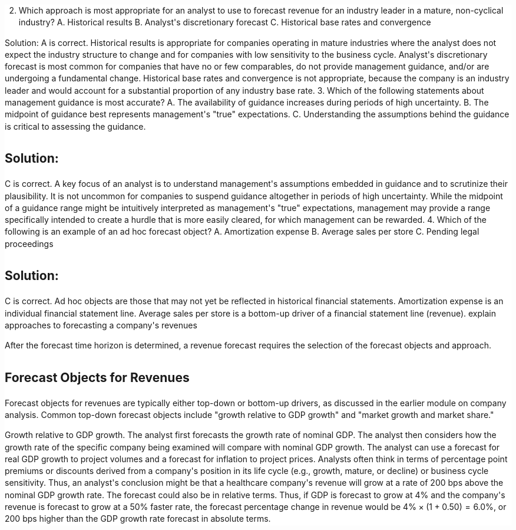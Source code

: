 2. Which approach is most appropriate for an analyst to use to forecast revenue for an industry leader in a mature, non-cyclical industry?
A. Historical results
B. Analyst's discretionary forecast
C. Historical base rates and convergence

Solution:
A is correct. Historical results is appropriate for companies operating in mature industries where the analyst does not expect the industry structure to change and for companies with low sensitivity to the business cycle. Analyst's discretionary forecast is most common for companies that have no or few comparables, do not provide management guidance, and/or are undergoing a fundamental change. Historical base rates and convergence is not appropriate, because the company is an industry leader and would account for a substantial proportion of any industry base rate.
3. Which of the following statements about management guidance is most accurate?
A. The availability of guidance increases during periods of high uncertainty.
B. The midpoint of guidance best represents management's "true" expectations.
C. Understanding the assumptions behind the guidance is critical to assessing the guidance.

## Solution:

C is correct. A key focus of an analyst is to understand management's assumptions embedded in guidance and to scrutinize their plausibility. It is not uncommon for companies to suspend guidance altogether in periods of high uncertainty. While the midpoint of a guidance range might be intuitively interpreted as management's "true" expectations, management may provide a range specifically intended to create a hurdle that is more easily cleared, for which management can be rewarded.
4. Which of the following is an example of an ad hoc forecast object?
A. Amortization expense
B. Average sales per store
C. Pending legal proceedings

## Solution:

C is correct. Ad hoc objects are those that may not yet be reflected in historical financial statements. Amortization expense is an individual financial statement line. Average sales per store is a bottom-up driver of a financial statement line (revenue).
explain approaches to forecasting a company's revenues

After the forecast time horizon is determined, a revenue forecast requires the selection of the forecast objects and approach.

## Forecast Objects for Revenues

Forecast objects for revenues are typically either top-down or bottom-up drivers, as discussed in the earlier module on company analysis. Common top-down forecast objects include "growth relative to GDP growth" and "market growth and market share."

Growth relative to GDP growth. The analyst first forecasts the growth rate of nominal GDP. The analyst then considers how the growth rate of the specific company being examined will compare with nominal GDP growth. The analyst can use a forecast for real GDP growth to project volumes and a forecast for inflation to project prices. Analysts often think in terms of percentage point premiums or discounts derived from a company's position in its life cycle (e.g., growth, mature, or decline) or business cycle sensitivity. Thus, an analyst's conclusion might be that a healthcare company's revenue will grow at a rate of 200 bps above the nominal GDP growth rate. The forecast could also be in relative terms. Thus, if GDP is forecast to grow at $4 \%$ and the company's revenue is forecast to grow at a $50 \%$ faster rate, the forecast percentage change in revenue would be $4 \% \times(1+0.50)=6.0 \%$, or 200 bps higher than the GDP growth rate forecast in absolute terms.
